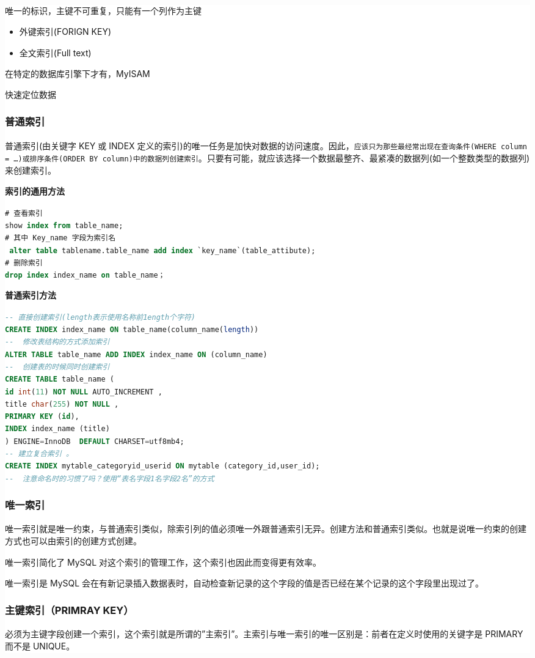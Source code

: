 唯一的标识，主键不可重复，只能有一个列作为主键

- 外键索引(FORIGN KEY)

- 全文索引(Full text)

在特定的数据库引擎下才有，MyISAM

快速定位数据

### 普通索引

普通索引(由关键字 KEY 或 INDEX 定义的索引)的唯一任务是加快对数据的访问速度。因此，`应该只为那些最经常出现在查询条件(WHERE column = …)或排序条件(ORDER BY column)中的数据列创建索引`。只要有可能，就应该选择一个数据最整齐、最紧凑的数据列(如一个整数类型的数据列)来创建索引。

**索引的通用方法**

```sql
# 查看索引
show index from table_name;
# 其中 Key_name 字段为索引名
 alter table tablename.table_name add index `key_name`(table_attibute);
# 删除索引
drop index index_name on table_name；
```

**普通索引方法**

```sql
-- 直接创建索引(length表示使用名称前1ength个字符)
CREATE INDEX index_name ON table_name(column_name(length))
--  修改表结构的方式添加索引
ALTER TABLE table_name ADD INDEX index_name ON (column_name)
--  创建表的时候同时创建索引
CREATE TABLE table_name (
id int(11) NOT NULL AUTO_INCREMENT ,
title char(255) NOT NULL ,
PRIMARY KEY (id),
INDEX index_name (title)
) ENGINE=InnoDB  DEFAULT CHARSET=utf8mb4;
-- 建立复合索引 。
CREATE INDEX mytable_categoryid_userid ON mytable (category_id,user_id);
--  注意命名时的习惯了吗？使用“表名字段1名字段2名”的方式
```

### 唯一索引

唯一索引就是唯一约束，与普通索引类似，除索引列的值必须唯一外跟普通索引无异。创建方法和普通索引类似。也就是说唯一约束的创建方式也可以由索引的创建方式创建。

唯一索引简化了 MySQL 对这个索引的管理工作，这个索引也因此而变得更有效率。

唯一索引是 MySQL 会在有新记录插入数据表时，自动检查新记录的这个字段的值是否已经在某个记录的这个字段里出现过了。

### 主键索引（PRIMRAY KEY）

必须为主键字段创建一个索引，这个索引就是所谓的”主索引”。主索引与唯一索引的唯一区别是：前者在定义时使用的关键字是 PRIMARY 而不是 UNIQUE。
